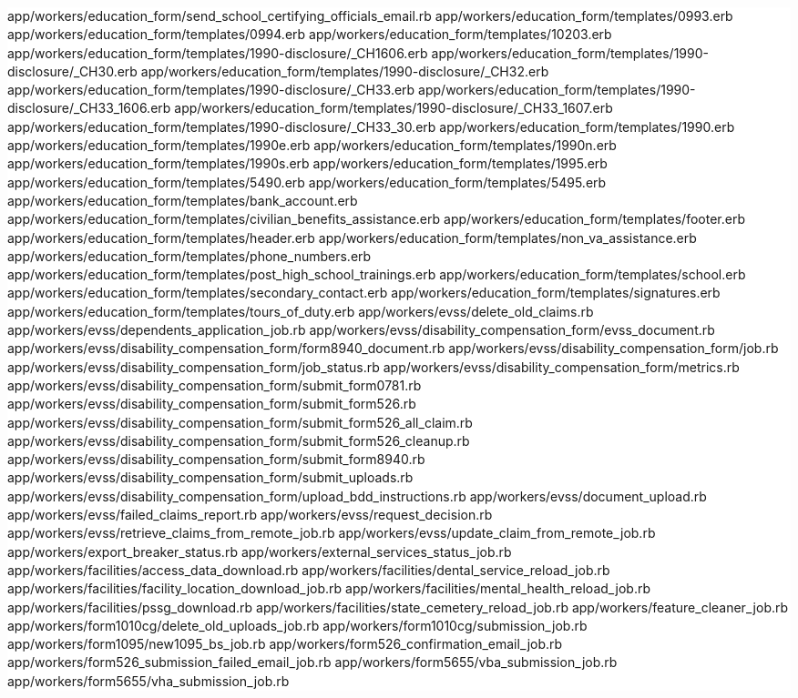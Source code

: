 app/workers/education_form/send_school_certifying_officials_email.rb
app/workers/education_form/templates/0993.erb
app/workers/education_form/templates/0994.erb
app/workers/education_form/templates/10203.erb
app/workers/education_form/templates/1990-disclosure/_CH1606.erb
app/workers/education_form/templates/1990-disclosure/_CH30.erb
app/workers/education_form/templates/1990-disclosure/_CH32.erb
app/workers/education_form/templates/1990-disclosure/_CH33.erb
app/workers/education_form/templates/1990-disclosure/_CH33_1606.erb
app/workers/education_form/templates/1990-disclosure/_CH33_1607.erb
app/workers/education_form/templates/1990-disclosure/_CH33_30.erb
app/workers/education_form/templates/1990.erb
app/workers/education_form/templates/1990e.erb
app/workers/education_form/templates/1990n.erb
app/workers/education_form/templates/1990s.erb
app/workers/education_form/templates/1995.erb
app/workers/education_form/templates/5490.erb
app/workers/education_form/templates/5495.erb
app/workers/education_form/templates/bank_account.erb
app/workers/education_form/templates/civilian_benefits_assistance.erb
app/workers/education_form/templates/footer.erb
app/workers/education_form/templates/header.erb
app/workers/education_form/templates/non_va_assistance.erb
app/workers/education_form/templates/phone_numbers.erb
app/workers/education_form/templates/post_high_school_trainings.erb
app/workers/education_form/templates/school.erb
app/workers/education_form/templates/secondary_contact.erb
app/workers/education_form/templates/signatures.erb
app/workers/education_form/templates/tours_of_duty.erb
app/workers/evss/delete_old_claims.rb
app/workers/evss/dependents_application_job.rb
app/workers/evss/disability_compensation_form/evss_document.rb
app/workers/evss/disability_compensation_form/form8940_document.rb
app/workers/evss/disability_compensation_form/job.rb
app/workers/evss/disability_compensation_form/job_status.rb
app/workers/evss/disability_compensation_form/metrics.rb
app/workers/evss/disability_compensation_form/submit_form0781.rb
app/workers/evss/disability_compensation_form/submit_form526.rb
app/workers/evss/disability_compensation_form/submit_form526_all_claim.rb
app/workers/evss/disability_compensation_form/submit_form526_cleanup.rb
app/workers/evss/disability_compensation_form/submit_form8940.rb
app/workers/evss/disability_compensation_form/submit_uploads.rb
app/workers/evss/disability_compensation_form/upload_bdd_instructions.rb
app/workers/evss/document_upload.rb
app/workers/evss/failed_claims_report.rb
app/workers/evss/request_decision.rb
app/workers/evss/retrieve_claims_from_remote_job.rb
app/workers/evss/update_claim_from_remote_job.rb
app/workers/export_breaker_status.rb
app/workers/external_services_status_job.rb
app/workers/facilities/access_data_download.rb
app/workers/facilities/dental_service_reload_job.rb
app/workers/facilities/facility_location_download_job.rb
app/workers/facilities/mental_health_reload_job.rb
app/workers/facilities/pssg_download.rb
app/workers/facilities/state_cemetery_reload_job.rb
app/workers/feature_cleaner_job.rb
app/workers/form1010cg/delete_old_uploads_job.rb
app/workers/form1010cg/submission_job.rb
app/workers/form1095/new1095_bs_job.rb
app/workers/form526_confirmation_email_job.rb
app/workers/form526_submission_failed_email_job.rb
app/workers/form5655/vba_submission_job.rb
app/workers/form5655/vha_submission_job.rb